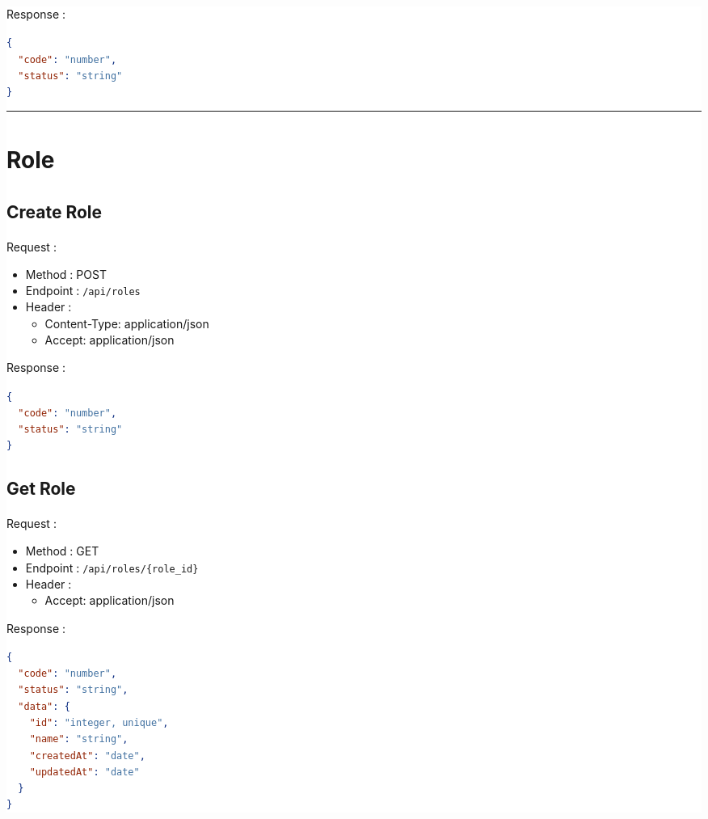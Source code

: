 Response :

```json
{
  "code": "number",
  "status": "string"
}
```

---

# Role

## Create Role

Request :

- Method : POST
- Endpoint : `/api/roles`
- Header :
  - Content-Type: application/json
  - Accept: application/json

Response :

```json
{
  "code": "number",
  "status": "string"
}
```

## Get Role

Request :

- Method : GET
- Endpoint : `/api/roles/{role_id}`
- Header :
  - Accept: application/json

Response :

```json
{
  "code": "number",
  "status": "string",
  "data": {
    "id": "integer, unique",
    "name": "string",
    "createdAt": "date",
    "updatedAt": "date"
  }
}
```
